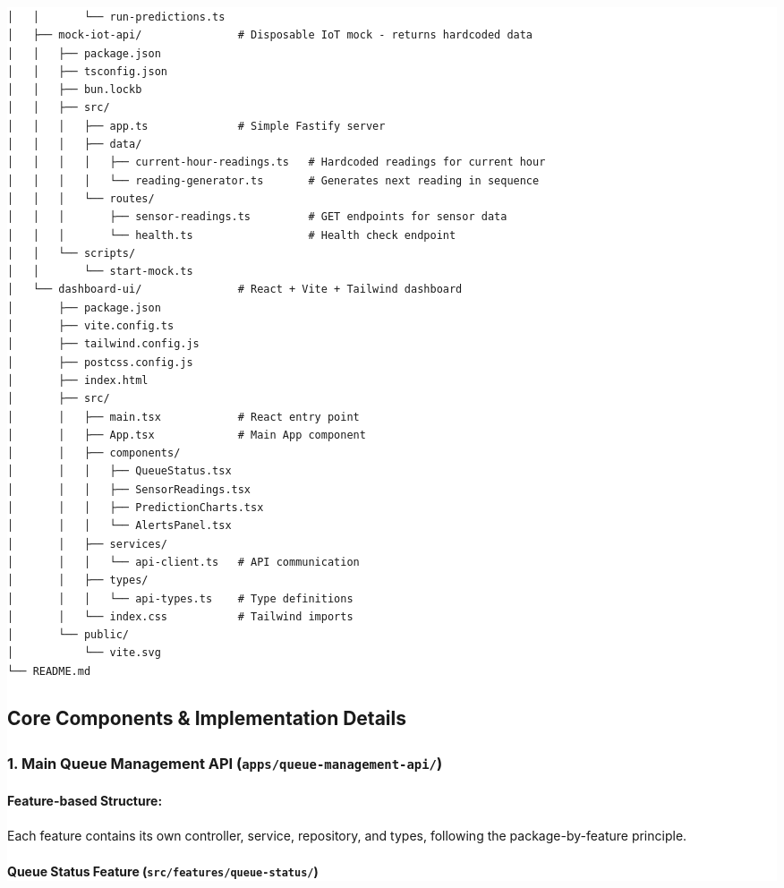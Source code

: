 ```
│   │       └── run-predictions.ts
│   ├── mock-iot-api/               # Disposable IoT mock - returns hardcoded data
│   │   ├── package.json
│   │   ├── tsconfig.json
│   │   ├── bun.lockb
│   │   ├── src/
│   │   │   ├── app.ts              # Simple Fastify server
│   │   │   ├── data/
│   │   │   │   ├── current-hour-readings.ts   # Hardcoded readings for current hour
│   │   │   │   └── reading-generator.ts       # Generates next reading in sequence
│   │   │   └── routes/
│   │   │       ├── sensor-readings.ts         # GET endpoints for sensor data
│   │   │       └── health.ts                  # Health check endpoint
│   │   └── scripts/
│   │       └── start-mock.ts
│   └── dashboard-ui/               # React + Vite + Tailwind dashboard
│       ├── package.json
│       ├── vite.config.ts
│       ├── tailwind.config.js
│       ├── postcss.config.js
│       ├── index.html
│       ├── src/
│       │   ├── main.tsx            # React entry point
│       │   ├── App.tsx             # Main App component
│       │   ├── components/
│       │   │   ├── QueueStatus.tsx
│       │   │   ├── SensorReadings.tsx
│       │   │   ├── PredictionCharts.tsx
│       │   │   └── AlertsPanel.tsx
│       │   ├── services/
│       │   │   └── api-client.ts   # API communication
│       │   ├── types/
│       │   │   └── api-types.ts    # Type definitions
│       │   └── index.css           # Tailwind imports
│       └── public/
│           └── vite.svg
└── README.md
```

## Core Components & Implementation Details

### 1. Main Queue Management API (`apps/queue-management-api/`)

#### Feature-based Structure:

Each feature contains its own controller, service, repository, and types, following the package-by-feature principle.

#### Queue Status Feature (`src/features/queue-status/`)
